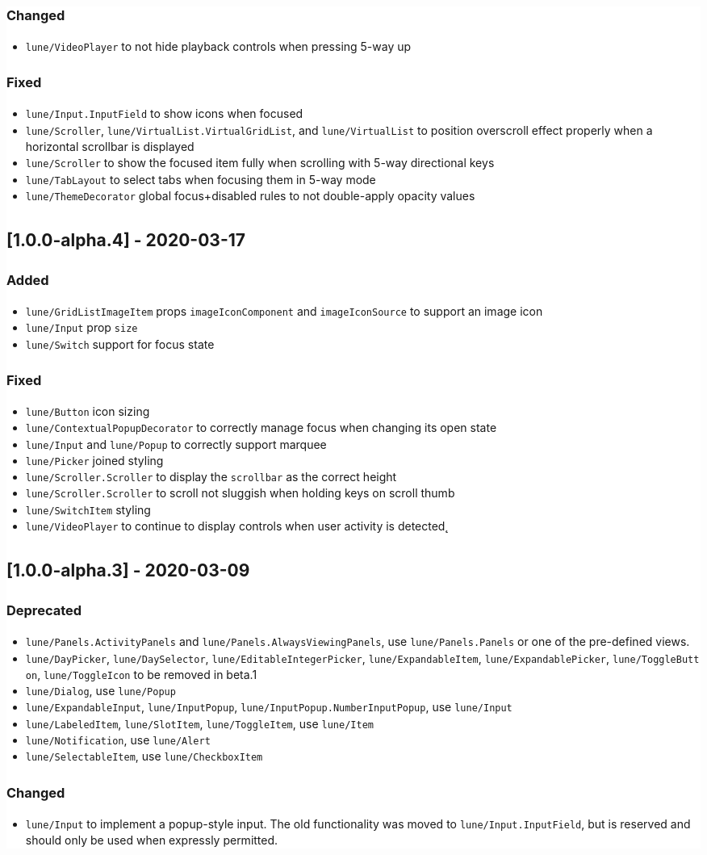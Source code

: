 ### Changed

- `lune/VideoPlayer` to not hide playback controls when pressing 5-way up

### Fixed

- `lune/Input.InputField` to show icons when focused
- `lune/Scroller`, `lune/VirtualList.VirtualGridList`, and `lune/VirtualList` to position overscroll effect properly when a horizontal scrollbar is displayed
- `lune/Scroller` to show the focused item fully when scrolling with 5-way directional keys
- `lune/TabLayout` to select tabs when focusing them in 5-way mode
- `lune/ThemeDecorator` global focus+disabled rules to not double-apply opacity values

## [1.0.0-alpha.4] - 2020-03-17

### Added

- `lune/GridListImageItem` props `imageIconComponent` and `imageIconSource` to support an image icon
- `lune/Input` prop `size`
- `lune/Switch` support for focus state

### Fixed

- `lune/Button` icon sizing
- `lune/ContextualPopupDecorator` to correctly manage focus when changing its open state
- `lune/Input` and `lune/Popup` to correctly support marquee
- `lune/Picker` joined styling
- `lune/Scroller.Scroller` to display the `scrollbar` as the correct height
- `lune/Scroller.Scroller` to scroll not sluggish when holding keys on scroll thumb
- `lune/SwitchItem` styling
- `lune/VideoPlayer` to continue to display controls when user activity is detected˛

## [1.0.0-alpha.3] - 2020-03-09

### Deprecated

- `lune/Panels.ActivityPanels` and `lune/Panels.AlwaysViewingPanels`, use `lune/Panels.Panels` or one of the pre-defined views.
- `lune/DayPicker`, `lune/DaySelector`, `lune/EditableIntegerPicker`, `lune/ExpandableItem`, `lune/ExpandablePicker`, `lune/ToggleButton`, `lune/ToggleIcon` to be removed in beta.1
- `lune/Dialog`, use `lune/Popup`
- `lune/ExpandableInput`, `lune/InputPopup`, `lune/InputPopup.NumberInputPopup`, use `lune/Input`
- `lune/LabeledItem`, `lune/SlotItem`, `lune/ToggleItem`, use `lune/Item`
- `lune/Notification`, use `lune/Alert`
- `lune/SelectableItem`, use `lune/CheckboxItem`

### Changed

- `lune/Input` to implement a popup-style input. The old functionality was moved to `lune/Input.InputField`, but is reserved and should only be used when expressly permitted.

